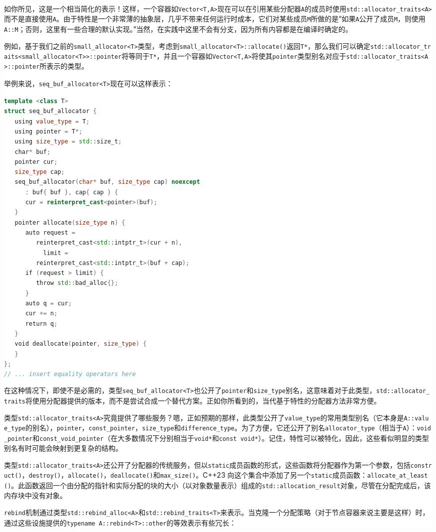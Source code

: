 如你所见，这是一个相当简化的表示！这样，一个容器如`Vector<T,A>`现在可以在引用某些分配器`A`的成员时使用`std::allocator_traits<A>`而不是直接使用`A`。由于特性是一个非常薄的抽象层，几乎不带来任何运行时成本，它们对某些成员`M`所做的是“如果`A`公开了成员`M`，则使用`A::M`；否则，这里有一些合理的默认实现。”当然，在实践中这里不会有分支，因为所有内容都是在编译时确定的。

例如，基于我们之前的`small_allocator<T>`类型，考虑到`small_allocator<T>::allocate()`返回`T*`，那么我们可以确定`std::allocator_traits<small_allocator<T>>::pointer`将等同于`T*`，并且一个容器如`Vector<T,A>`将使其`pointer`类型别名对应于`std::allocator_traits<A>::pointer`所表示的类型。

举例来说，`seq_buf_allocator<T>`现在可以这样表示：

```cpp
template <class T>
struct seq_buf_allocator {
   using value_type = T;
   using pointer = T*;
   using size_type = std::size_t;
   char* buf;
   pointer cur;
   size_type cap;
   seq_buf_allocator(char* buf, size_type cap) noexcept
      : buf{ buf }, cap{ cap } {
      cur = reinterpret_cast<pointer>(buf);
   }
   pointer allocate(size_type n) {
      auto request =
         reinterpret_cast<std::intptr_t>(cur + n),
           limit =
         reinterpret_cast<std::intptr_t>(buf + cap);
      if (request > limit) {
         throw std::bad_alloc{};
      }
      auto q = cur;
      cur += n;
      return q;
   }
   void deallocate(pointer, size_type) {
   }
};
// ... insert equality operators here
```

在这种情况下，即使不是必需的，类型`seq_buf_allocator<T>`也公开了`pointer`和`size_type`别名，这意味着对于此类型，`std::allocator_traits`将使用分配器提供的版本，而不是尝试合成一个替代方案。正如你所看到的，当代基于特性的分配器方法非常方便。

类型`std::allocator_traits<A>`究竟提供了哪些服务？嗯，正如预期的那样，此类型公开了`value_type`的常用类型别名（它本身是`A::value_type`的别名），`pointer`，`const_pointer`，`size_type`和`difference_type`。为了方便，它还公开了别名`allocator_type`（相当于`A`）：`void_pointer`和`const_void_pointer`（在大多数情况下分别相当于`void*`和`const void*`）。记住，特性可以被特化，因此，这些看似明显的类型别名有时可能会映射到更复杂的结构。

类型`std::allocator_traits<A>`还公开了分配器的传统服务，但以`static`成员函数的形式，这些函数将分配器作为第一个参数，包括`construct()`，`destroy()`，`allocate()`，`deallocate()`和`max_size()`。C++23 向这个集合中添加了另一个`static`成员函数：`allocate_at_least()`。此函数返回一个由分配的指针和实际分配的块的大小（以对象数量表示）组成的`std::allocation_result`对象，尽管在分配完成后，该内存块中没有对象。

`rebind`机制通过类型`std::rebind_alloc<A>`和`std::rebind_traits<T>`来表示。当克隆一个分配策略（对于节点容器来说主要是这样）时，通过这些设施提供的`typename A::rebind<T>::other`的等效表示有些冗长：
